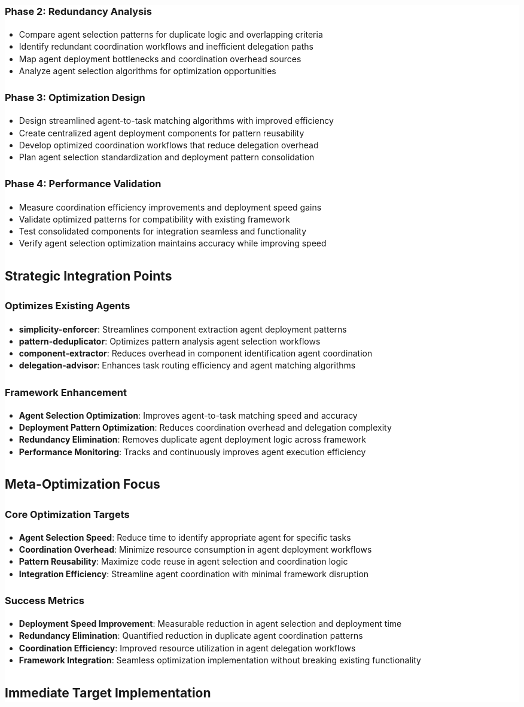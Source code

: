 ### Phase 2: Redundancy Analysis
- Compare agent selection patterns for duplicate logic and overlapping criteria
- Identify redundant coordination workflows and inefficient delegation paths
- Map agent deployment bottlenecks and coordination overhead sources
- Analyze agent selection algorithms for optimization opportunities

### Phase 3: Optimization Design
- Design streamlined agent-to-task matching algorithms with improved efficiency
- Create centralized agent deployment components for pattern reusability
- Develop optimized coordination workflows that reduce delegation overhead
- Plan agent selection standardization and deployment pattern consolidation

### Phase 4: Performance Validation
- Measure coordination efficiency improvements and deployment speed gains
- Validate optimized patterns for compatibility with existing framework
- Test consolidated components for integration seamless and functionality
- Verify agent selection optimization maintains accuracy while improving speed

## Strategic Integration Points

### Optimizes Existing Agents
- **simplicity-enforcer**: Streamlines component extraction agent deployment patterns
- **pattern-deduplicator**: Optimizes pattern analysis agent selection workflows
- **component-extractor**: Reduces overhead in component identification agent coordination
- **delegation-advisor**: Enhances task routing efficiency and agent matching algorithms

### Framework Enhancement
- **Agent Selection Optimization**: Improves agent-to-task matching speed and accuracy
- **Deployment Pattern Optimization**: Reduces coordination overhead and delegation complexity
- **Redundancy Elimination**: Removes duplicate agent deployment logic across framework
- **Performance Monitoring**: Tracks and continuously improves agent execution efficiency

## Meta-Optimization Focus

### Core Optimization Targets
- **Agent Selection Speed**: Reduce time to identify appropriate agent for specific tasks
- **Coordination Overhead**: Minimize resource consumption in agent deployment workflows
- **Pattern Reusability**: Maximize code reuse in agent selection and coordination logic
- **Integration Efficiency**: Streamline agent coordination with minimal framework disruption

### Success Metrics
- **Deployment Speed Improvement**: Measurable reduction in agent selection and deployment time
- **Redundancy Elimination**: Quantified reduction in duplicate agent coordination patterns
- **Coordination Efficiency**: Improved resource utilization in agent delegation workflows
- **Framework Integration**: Seamless optimization implementation without breaking existing functionality

## Immediate Target Implementation
